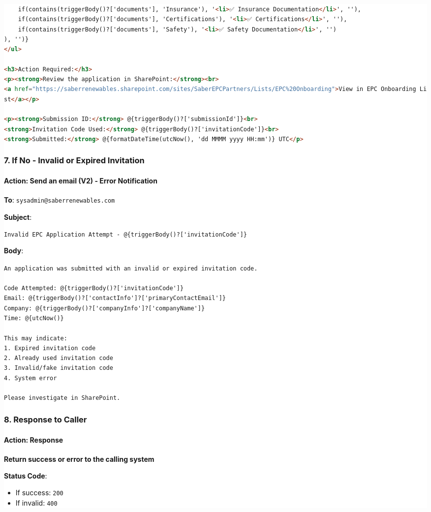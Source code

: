 ```html
    if(contains(triggerBody()?['documents'], 'Insurance'), '<li>✅ Insurance Documentation</li>', ''),
    if(contains(triggerBody()?['documents'], 'Certifications'), '<li>✅ Certifications</li>', ''),
    if(contains(triggerBody()?['documents'], 'Safety'), '<li>✅ Safety Documentation</li>', '')
), '')}
</ul>

<h3>Action Required:</h3>
<p><strong>Review the application in SharePoint:</strong><br>
<a href="https://saberrenewables.sharepoint.com/sites/SaberEPCPartners/Lists/EPC%20Onboarding">View in EPC Onboarding List</a></p>

<p><strong>Submission ID:</strong> @{triggerBody()?['submissionId']}<br>
<strong>Invitation Code Used:</strong> @{triggerBody()?['invitationCode']}<br>
<strong>Submitted:</strong> @{formatDateTime(utcNow(), 'dd MMMM yyyy HH:mm')} UTC</p>
```

### 7. If No - Invalid or Expired Invitation

#### Action: Send an email (V2) - Error Notification
**To**: `sysadmin@saberrenewables.com`

**Subject**: 
```
Invalid EPC Application Attempt - @{triggerBody()?['invitationCode']}
```

**Body**:
```
An application was submitted with an invalid or expired invitation code.

Code Attempted: @{triggerBody()?['invitationCode']}
Email: @{triggerBody()?['contactInfo']?['primaryContactEmail']}
Company: @{triggerBody()?['companyInfo']?['companyName']}
Time: @{utcNow()}

This may indicate:
1. Expired invitation code
2. Already used invitation code
3. Invalid/fake invitation code
4. System error

Please investigate in SharePoint.
```

### 8. Response to Caller

#### Action: Response
**Return success or error to the calling system**

**Status Code**: 
- If success: `200`
- If invalid: `400`
